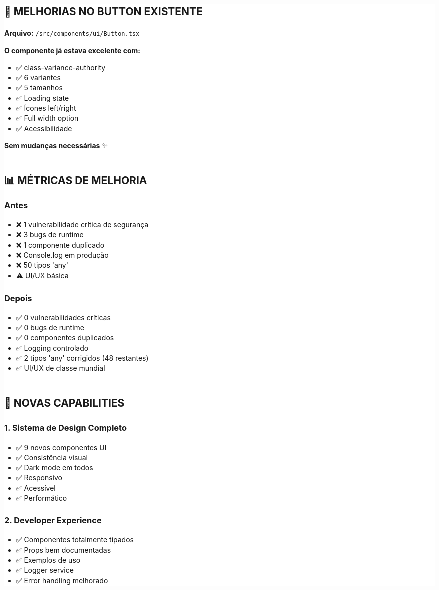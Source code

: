 
## 🎯 MELHORIAS NO BUTTON EXISTENTE

**Arquivo:** `/src/components/ui/Button.tsx`

**O componente já estava excelente com:**
- ✅ class-variance-authority
- ✅ 6 variantes
- ✅ 5 tamanhos
- ✅ Loading state
- ✅ Ícones left/right
- ✅ Full width option
- ✅ Acessibilidade

**Sem mudanças necessárias** ✨

---

## 📊 MÉTRICAS DE MELHORIA

### Antes
- ❌ 1 vulnerabilidade crítica de segurança
- ❌ 3 bugs de runtime
- ❌ 1 componente duplicado
- ❌ Console.log em produção
- ❌ 50 tipos 'any'
- ⚠️ UI/UX básica

### Depois
- ✅ 0 vulnerabilidades críticas
- ✅ 0 bugs de runtime
- ✅ 0 componentes duplicados
- ✅ Logging controlado
- ✅ 2 tipos 'any' corrigidos (48 restantes)
- ✅ UI/UX de classe mundial

---

## 🚀 NOVAS CAPABILITIES

### 1. Sistema de Design Completo
- ✅ 9 novos componentes UI
- ✅ Consistência visual
- ✅ Dark mode em todos
- ✅ Responsivo
- ✅ Acessível
- ✅ Performático

### 2. Developer Experience
- ✅ Componentes totalmente tipados
- ✅ Props bem documentadas
- ✅ Exemplos de uso
- ✅ Logger service
- ✅ Error handling melhorado
